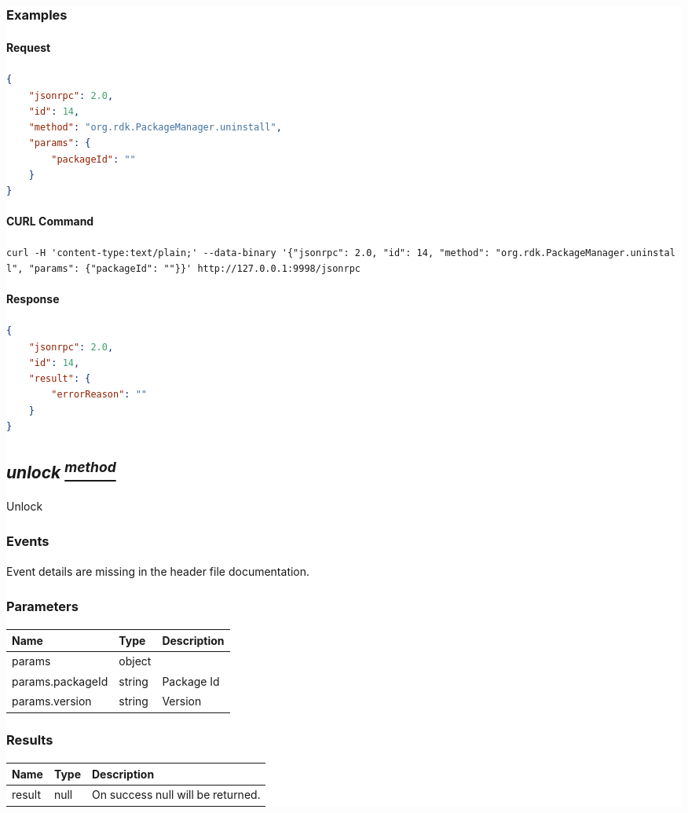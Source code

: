 ### Examples


#### Request

```json
{
    "jsonrpc": 2.0,
    "id": 14,
    "method": "org.rdk.PackageManager.uninstall",
    "params": {
        "packageId": ""
    }
}
```


#### CURL Command

```curl
curl -H 'content-type:text/plain;' --data-binary '{"jsonrpc": 2.0, "id": 14, "method": "org.rdk.PackageManager.uninstall", "params": {"packageId": ""}}' http://127.0.0.1:9998/jsonrpc
```


#### Response

```json
{
    "jsonrpc": 2.0,
    "id": 14,
    "result": {
        "errorReason": ""
    }
}
```

<a id="method.unlock"></a>
## *unlock [<sup>method</sup>](#head.Methods)*

Unlock

### Events
Event details are missing in the header file documentation.
### Parameters
| Name | Type | Description |
| :-------- | :-------- | :-------- |
| params | object |  |
| params.packageId | string | Package Id |
| params.version | string | Version |
### Results
| Name | Type | Description |
| :-------- | :-------- | :-------- |
| result | null | On success null will be returned. |
